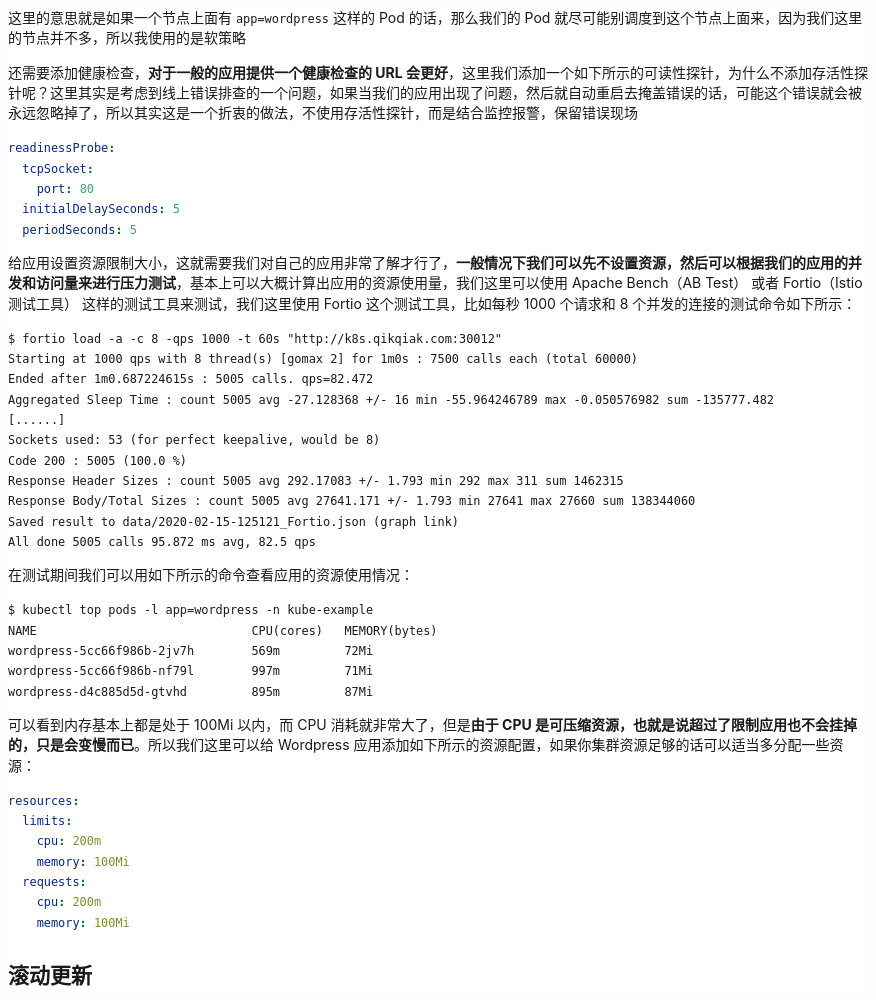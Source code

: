 这里的意思就是如果一个节点上面有 `app=wordpress` 这样的 Pod 的话，那么我们的 Pod 就尽可能别调度到这个节点上面来，因为我们这里的节点并不多，所以我使用的是软策略

还需要添加健康检查，**对于一般的应用提供一个健康检查的 URL 会更好**，这里我们添加一个如下所示的可读性探针，为什么不添加存活性探针呢？这里其实是考虑到线上错误排查的一个问题，如果当我们的应用出现了问题，然后就自动重启去掩盖错误的话，可能这个错误就会被永远忽略掉了，所以其实这是一个折衷的做法，不使用存活性探针，而是结合监控报警，保留错误现场

```yaml
readinessProbe:
  tcpSocket:
    port: 80
  initialDelaySeconds: 5
  periodSeconds: 5
```

给应用设置资源限制大小，这就需要我们对自己的应用非常了解才行了，**一般情况下我们可以先不设置资源，然后可以根据我们的应用的并发和访问量来进行压力测试**，基本上可以大概计算出应用的资源使用量，我们这里可以使用 Apache Bench（AB Test） 或者 Fortio（Istio 测试工具） 这样的测试工具来测试，我们这里使用 Fortio 这个测试工具，比如每秒 1000 个请求和 8 个并发的连接的测试命令如下所示：

```shell
$ fortio load -a -c 8 -qps 1000 -t 60s "http://k8s.qikqiak.com:30012"
Starting at 1000 qps with 8 thread(s) [gomax 2] for 1m0s : 7500 calls each (total 60000)
Ended after 1m0.687224615s : 5005 calls. qps=82.472
Aggregated Sleep Time : count 5005 avg -27.128368 +/- 16 min -55.964246789 max -0.050576982 sum -135777.482
[......]
Sockets used: 53 (for perfect keepalive, would be 8)
Code 200 : 5005 (100.0 %)
Response Header Sizes : count 5005 avg 292.17083 +/- 1.793 min 292 max 311 sum 1462315
Response Body/Total Sizes : count 5005 avg 27641.171 +/- 1.793 min 27641 max 27660 sum 138344060
Saved result to data/2020-02-15-125121_Fortio.json (graph link)
All done 5005 calls 95.872 ms avg, 82.5 qps
```

在测试期间我们可以用如下所示的命令查看应用的资源使用情况：

```shell
$ kubectl top pods -l app=wordpress -n kube-example
NAME                              CPU(cores)   MEMORY(bytes)
wordpress-5cc66f986b-2jv7h        569m         72Mi
wordpress-5cc66f986b-nf79l        997m         71Mi
wordpress-d4c885d5d-gtvhd         895m         87Mi
```

可以看到内存基本上都是处于 100Mi 以内，而 CPU 消耗就非常大了，但是**由于 CPU 是可压缩资源，也就是说超过了限制应用也不会挂掉的，只是会变慢而已**。所以我们这里可以给 Wordpress 应用添加如下所示的资源配置，如果你集群资源足够的话可以适当多分配一些资源：

```yaml
resources:
  limits:
    cpu: 200m
    memory: 100Mi
  requests:
    cpu: 200m
    memory: 100Mi
```

## 滚动更新
